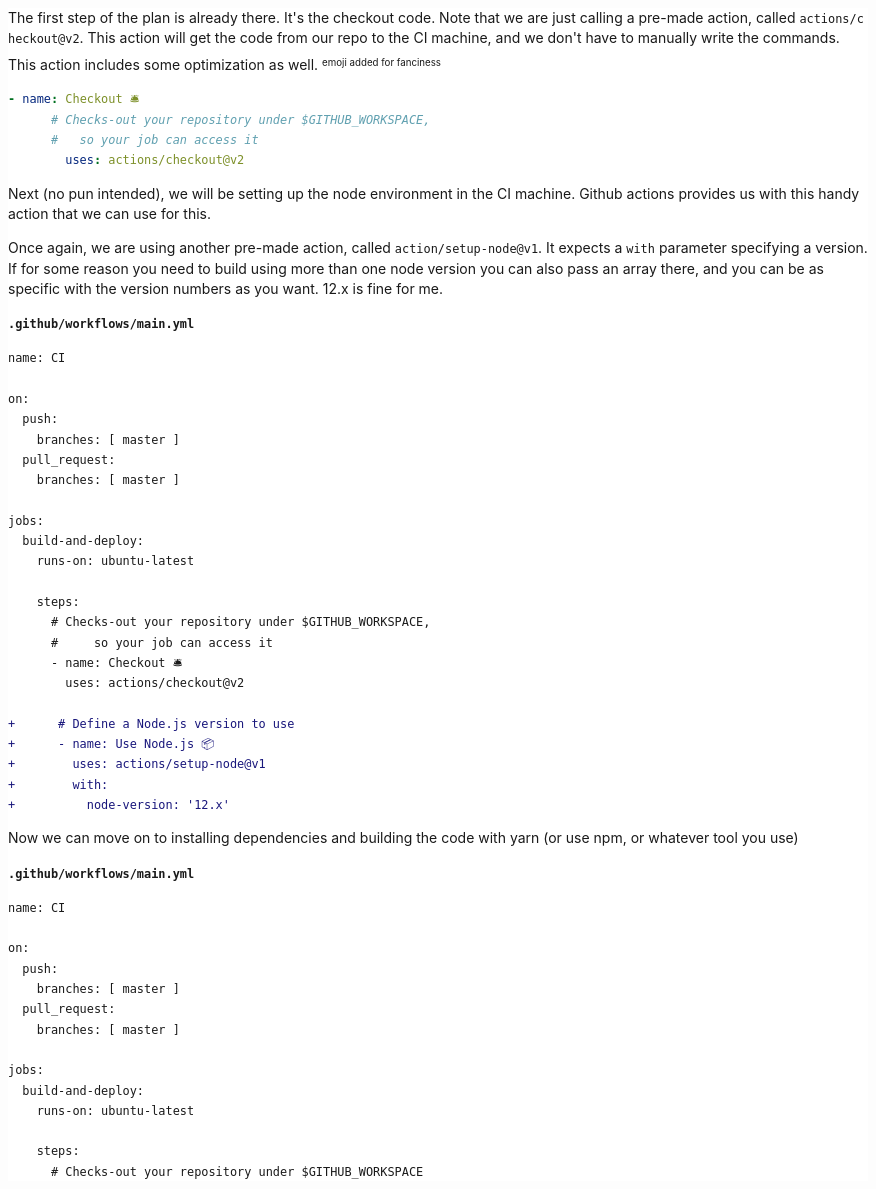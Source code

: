 The first step of the plan is already there. It's the checkout code. Note that we are just calling a pre-made action, called `actions/checkout@v2`. This action will get the code from our repo to the CI machine, and we don't have to manually write the commands. This action includes some optimization as well. 
<sup><sub>emoji added for fanciness</sub><sup> 

```yaml
- name: Checkout 🛎️
      # Checks-out your repository under $GITHUB_WORKSPACE, 
      #   so your job can access it
        uses: actions/checkout@v2
```

Next (no pun intended), we will be setting up the node environment in the CI machine. Github actions provides us with this handy action that we can use for this.

Once again, we are using another pre-made action, called `action/setup-node@v1`. It expects a `with` parameter specifying a version. If for some reason you need to build using more than one node version you can also pass an array there, and you can be as specific with the version numbers as you want. 12.x is fine for me.

**`.github/workflows/main.yml`**
```diff
name: CI

on:
  push:
    branches: [ master ]
  pull_request:
    branches: [ master ]

jobs:
  build-and-deploy:
    runs-on: ubuntu-latest

    steps:
      # Checks-out your repository under $GITHUB_WORKSPACE, 
      #     so your job can access it
      - name: Checkout 🛎️
        uses: actions/checkout@v2

+      # Define a Node.js version to use
+      - name: Use Node.js 📦
+        uses: actions/setup-node@v1
+        with:
+          node-version: '12.x'
```

Now we can move on to installing dependencies and building the code with yarn (or use npm, or whatever tool you use)

**`.github/workflows/main.yml`**
```diff
name: CI

on:
  push:
    branches: [ master ]
  pull_request:
    branches: [ master ]

jobs:
  build-and-deploy:
    runs-on: ubuntu-latest

    steps:
      # Checks-out your repository under $GITHUB_WORKSPACE
```